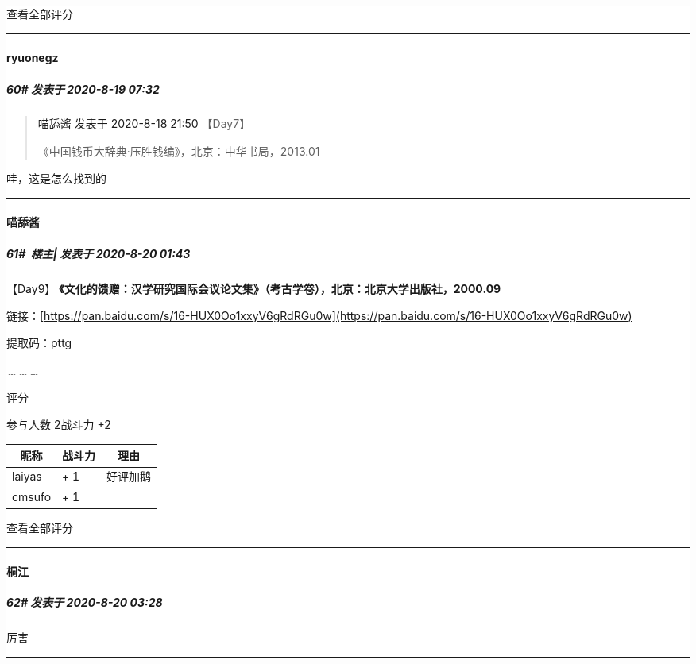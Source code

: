
查看全部评分


-----

####  ryuonegz  
##### 60#       发表于 2020-8-19 07:32


<blockquote><a href="httphttps://bbs.saraba1st.com/2b/forum.php?mod=redirect&amp;goto=findpost&amp;pid=48477994&amp;ptid=1954327" target="_blank">喵舔酱 发表于 2020-8-18 21:50</a>
【Day7】

《中国钱币大辞典·压胜钱编》，北京：中华书局，2013.01</blockquote>
哇，这是怎么找到的


-----

####  喵舔酱  
##### 61#         楼主| 发表于 2020-8-20 01:43


【Day9】
<strong>《文化的馈赠：汉学研究国际会议论文集》（考古学卷），北京：北京大学出版社，2000.09</strong>


链接：[https://pan.baidu.com/s/16-HUX0Oo1xxyV6gRdRGu0w](https://pan.baidu.com/s/16-HUX0Oo1xxyV6gRdRGu0w) 

提取码：pttg


﹍﹍﹍

评分


 参与人数 2战斗力 +2

|昵称|战斗力|理由|
|----|---|---|
| laiyas| + 1|好评加鹅|
| cmsufo| + 1||


查看全部评分


-----

####  桐江  
##### 62#       发表于 2020-8-20 03:28


厉害


-----
